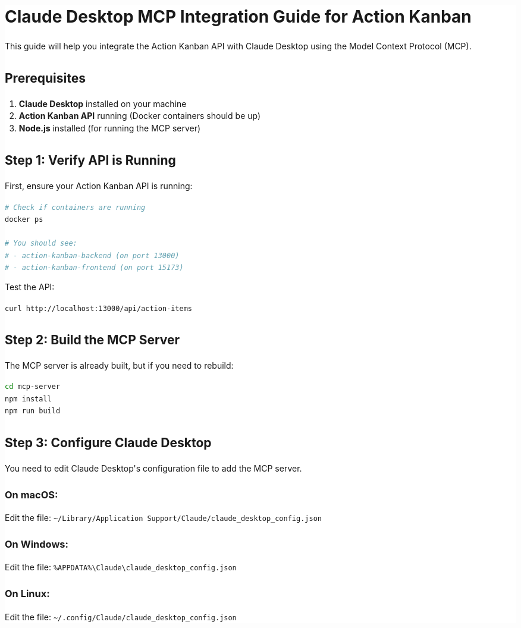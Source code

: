 # Claude Desktop MCP Integration Guide for Action Kanban

This guide will help you integrate the Action Kanban API with Claude Desktop using the Model Context Protocol (MCP).

## Prerequisites

1. **Claude Desktop** installed on your machine
2. **Action Kanban API** running (Docker containers should be up)
3. **Node.js** installed (for running the MCP server)

## Step 1: Verify API is Running

First, ensure your Action Kanban API is running:

```bash
# Check if containers are running
docker ps

# You should see:
# - action-kanban-backend (on port 13000)
# - action-kanban-frontend (on port 15173)
```

Test the API:
```bash
curl http://localhost:13000/api/action-items
```

## Step 2: Build the MCP Server

The MCP server is already built, but if you need to rebuild:

```bash
cd mcp-server
npm install
npm run build
```

## Step 3: Configure Claude Desktop

You need to edit Claude Desktop's configuration file to add the MCP server.

### On macOS:
Edit the file: `~/Library/Application Support/Claude/claude_desktop_config.json`

### On Windows:
Edit the file: `%APPDATA%\Claude\claude_desktop_config.json`

### On Linux:
Edit the file: `~/.config/Claude/claude_desktop_config.json`
